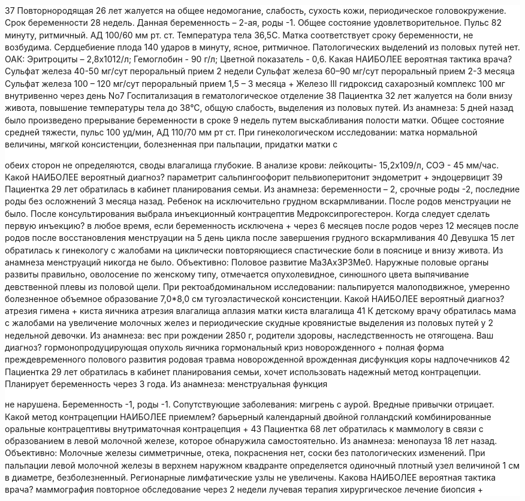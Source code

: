 37 Повторнородящая 26 лет жалуется на общее недомогание, слабость, сухость кожи, периодическое головокружение. Срок беременности 28 недель. Данная беременность – 2-ая, роды -1. Общее состояние удовлетворительное. Пульс 82 минуту, ритмичный. АД 100/60 мм рт. ст. Температура тела 36,5С. Матка соответствует сроку беременности, не возбудима. Сердцебиение плода 140 ударов в минуту, ясное, ритмичное. Патологических выделений из половых путей нет. ОАК: Эритроциты – 2,8х1012/л; Гемоглобин - 90 г/л; Цветной показатель - 0,6. Какая НАИБОЛЕЕ вероятная тактика врача?
Сульфат железа 40-50 мг/сут пероральный прием 2 недели
Сульфат железа 60–90 мг/сут пероральный прием 2-3 месяца
Сульфат железа 100 – 120 мг/сут пероральный прием 1,5 – 3 месяца + Железо III гидроксид сахарозный комплекс 100 мг внутривенно через день No7 Госпитализация в гематологическое отделение
38 Пациентка 32 лет жалуется на боли внизу живота, повышение температуры тела до 38°С, общую слабость, выделения из половых путей. Из анамнеза: 5 дней назад было произведено прерывание беременности в сроке 9 недель путем выскабливания полости матки. Общее состояние средней тяжести, пульс 100 уд/мин, АД 110/70 мм рт ст. При гинекологическом исследовании: матка нормальной величины, мягкой консистенции, болезненная при пальпации, придатки матки с

обеих сторон не определяются, своды влагалища глубокие. В анализе крови: лейкоциты- 15,2х109/л, СОЭ - 45 мм/час. Какой НАИБОЛЕЕ вероятный диагноз?
параметрит сальпингоофорит пельвиоперитонит эндометрит + эндоцервицит
39 Пациентка 29 лет обратилась в кабинет планирования семьи. Из анамнеза: беременности – 2, срочные роды -2, последние роды без осложнений 3 месяца назад. Ребенок на исключительно грудном вскармливании. После родов менструации не было. После консультирования выбрала инъекционный контрацептив Медроксипрогестерон. Когда следует сделать первую инъекцию?
в любое время, если беременность исключена + через 6 месяцев после родов
через 12 месяцев после родов
после восстановления менструации на 5 день цикла после завершения грудного вскармливания
40 Девушка 15 лет обратилась к гинекологу с жалобами на циклически повторяющиеся спастические боли в пояснице и внизу живота. Из анамнеза менструаций никогда не было. Объективно: Половое развитие Ма3Ах3Р3Ме0. Наружные половые органы развиты правильно, оволосение по женскому типу, отмечается опухолевидное, синюшного цвета выпячивание девственной плевы из половой щели. При ректоабдоминальном исследовании: пальпируется малоподвижное, умеренно болезненное объемное образование 7,0*8,0 см тугоэластической консистенции. Какой НАИБОЛЕЕ вероятный диагноз?
атрезия гимена + киста яичника
атрезия влагалища аплазия матки
киста влагалища
41 К детскому врачу обратилась мама с жалобами на увеличение молочных желез и периодические скудные кровянистые выделения из половых путей у 2 недельной девочки. Из анамнеза: вес при рождении 2850 г, родители здоровы, наследственность не отягощена. Ваш диагноз?
гормонопродуцирующая опухоль яичника гормональный криз новорожденного +
полная форма преждевременного полового развития родовая травма новорожденной
врожденная дисфункция коры надпочечников
42 Пациентка 29 лет обратилась в кабинет планирования семьи, хочет использовать надежный метод контрацепции. Планирует беременность через 3 года. Из анамнеза: менструальная функция

не нарушена. Беременность -1, роды -1. Сопутствующие заболевания: мигрень с аурой. Вредные привычки отрицает. Какой метод контрацепции НАИБОЛЕЕ приемлем?
барьерный
календарный
двойной голландский
комбинированные оральные контрацептивы внутриматочная контрацепция +
43 Пациентка 68 лет обратилась к маммологу в связи с образованием в левой молочной железе, которое обнаружила самостоятельно. Из анамнеза: менопауза 18 лет назад. Объективно: Молочные железы симметричные, отека, покраснения нет, соски без патологических изменений. При пальпации левой молочной железы в верхнем наружном квадранте определяется одиночный плотный узел величиной 1 см в диаметре, безболезненный. Регионарные лимфатические узлы не увеличены. Какова НАИБОЛЕЕ вероятная тактика врача?
маммография
повторное обследование через 2 недели лучевая терапия
хирургическое лечение
биопсия +
